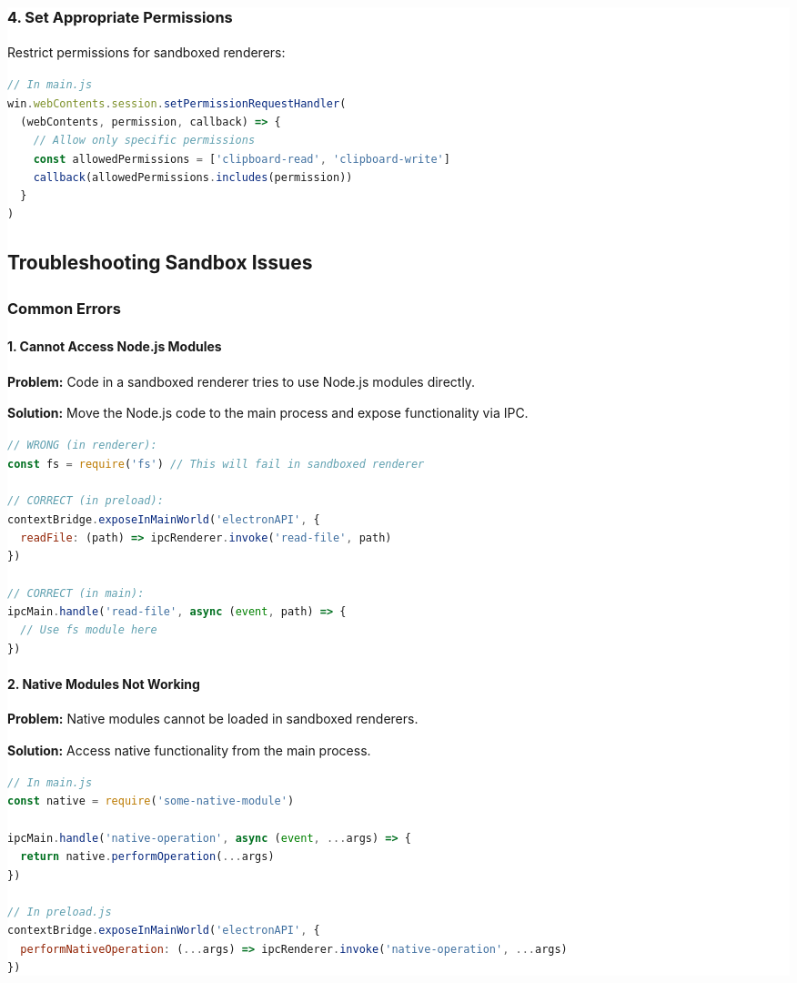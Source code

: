 ### 4. Set Appropriate Permissions

Restrict permissions for sandboxed renderers:

```javascript
// In main.js
win.webContents.session.setPermissionRequestHandler(
  (webContents, permission, callback) => {
    // Allow only specific permissions
    const allowedPermissions = ['clipboard-read', 'clipboard-write']
    callback(allowedPermissions.includes(permission))
  }
)
```

## Troubleshooting Sandbox Issues

### Common Errors

#### 1. Cannot Access Node.js Modules

**Problem:** Code in a sandboxed renderer tries to use Node.js modules directly.

**Solution:** Move the Node.js code to the main process and expose functionality via IPC.

```javascript
// WRONG (in renderer):
const fs = require('fs') // This will fail in sandboxed renderer

// CORRECT (in preload):
contextBridge.exposeInMainWorld('electronAPI', {
  readFile: (path) => ipcRenderer.invoke('read-file', path)
})

// CORRECT (in main):
ipcMain.handle('read-file', async (event, path) => {
  // Use fs module here
})
```

#### 2. Native Modules Not Working

**Problem:** Native modules cannot be loaded in sandboxed renderers.

**Solution:** Access native functionality from the main process.

```javascript
// In main.js
const native = require('some-native-module')

ipcMain.handle('native-operation', async (event, ...args) => {
  return native.performOperation(...args)
})

// In preload.js
contextBridge.exposeInMainWorld('electronAPI', {
  performNativeOperation: (...args) => ipcRenderer.invoke('native-operation', ...args)
})
```
